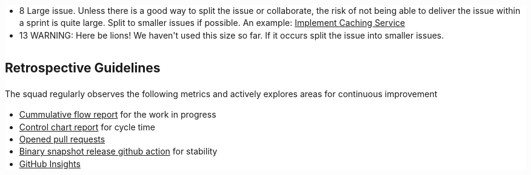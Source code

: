 -   8 Large issue. Unless there is a good way to split the issue or collaborate, the risk of not being able to deliver the issue within a sprint is quite large. Split to smaller issues if possible. An example: [Implement Caching Service](https://github.com/zowe/api-layer/issues/863)
-   13 WARNING: Here be lions! We haven't used this size so far. If it occurs split the issue into smaller issues. 

## Retrospective Guidelines

The squad regularly observes the following metrics and actively explores areas for continuous improvement

-  [Cummulative flow report](https://app.zenhub.com/workspaces/community-5c93e02fa70b456d35b8f0ed/reports/cumulative) for the work in progress
-  [Control chart report](https://app.zenhub.com/workspaces/community-5c93e02fa70b456d35b8f0ed/reports/control?df=08-17-2020&dr=24m&dt=08-17-2022&ep=Z2lkOi8vcmFwdG9yL1BpcGVsaW5lLzA&labels=&notLabels[]=mentee&notLabels[]=exclude&prs=false&r[]=145870120&r[]=162463317&r[]=143049506&r[]=144619729&r[]=152270012&r[]=300586575&r[]=150100207&r[]=176523400&r[]=141316148&r[]=144599701&r[]=144600062&r[]=151615191&r[]=151624320&r[]=168378275&r[]=144592776&r[]=144595426&r[]=166097436&r[]=355928090&r[]=157852345&r[]=481718102&r[]=158274751&r[]=151619852&r[]=184306542&r[]=177186770&r[]=423588810&r[]=234608353&r[]=197354800&s=day&sp=Z2lkOi8vcmFwdG9yL1BpcGVsaW5lLzE5NDEyMTY) for cycle time
-  [Opened pull requests](https://github.com/zowe/api-layer/pulls)
-  [Binary snapshot release github action](https://github.com/zowe/api-layer/actions/workflows/binary-snapshot-release.yml?query=branch%3Av2.x.x) for stability
-  [GitHub Insights](https://github.com/zowe/api-layer/pulse)